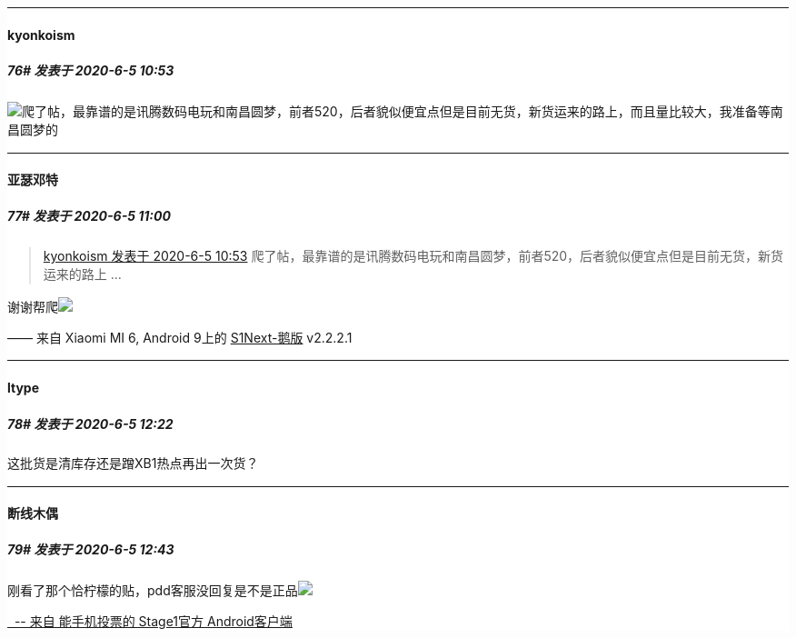 



-----

####  kyonkoism  
##### 76#       发表于 2020-6-5 10:53



<img src="https://static.saraba1st.com/image/smiley/face2017/072.png" referrerpolicy="no-referrer">爬了帖，最靠谱的是讯腾数码电玩和南昌圆梦，前者520，后者貌似便宜点但是目前无货，新货运来的路上，而且量比较大，我准备等南昌圆梦的







-----

####  亚瑟邓特  
##### 77#       发表于 2020-6-5 11:00



<blockquote><a href="httphttps://bbs.saraba1st.com/2b/forum.php?mod=redirect&amp;goto=findpost&amp;pid=47684459&amp;ptid=1938746" target="_blank">kyonkoism 发表于 2020-6-5 10:53</a>
爬了帖，最靠谱的是讯腾数码电玩和南昌圆梦，前者520，后者貌似便宜点但是目前无货，新货运来的路上 ...</blockquote>
谢谢帮爬<img src="https://static.saraba1st.com/image/smiley/face2017/018.png" referrerpolicy="no-referrer">

—— 来自 Xiaomi MI 6, Android 9上的 [S1Next-鹅版](https://github.com/ykrank/S1-Next/releases) v2.2.2.1







-----

####  ltype  
##### 78#       发表于 2020-6-5 12:22




这批货是清库存还是蹭XB1热点再出一次货？







-----

####  断线木偶  
##### 79#       发表于 2020-6-5 12:43




刚看了那个恰柠檬的贴，pdd客服没回复是不是正品<img src="https://static.saraba1st.com/image/smiley/face2017/001.png" referrerpolicy="no-referrer">

[  -- 来自 能手机投票的 Stage1官方 Android客户端](https://www.coolapk.com/apk/140634)
